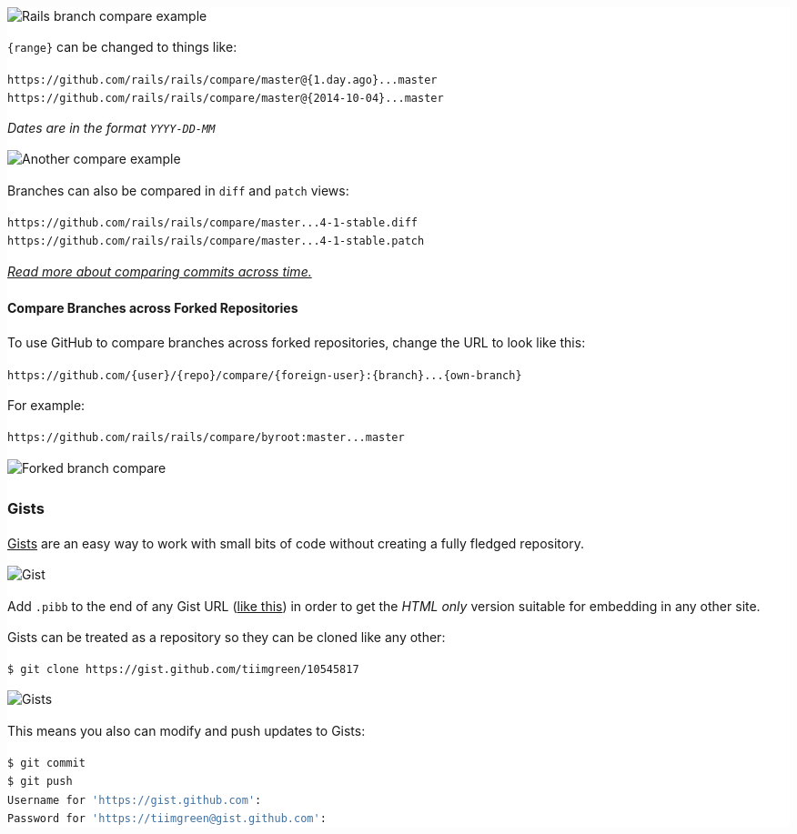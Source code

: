 ![Rails branch compare example](http://i.imgur.com/tIRCOsK.png)

`{range}` can be changed to things like:

```
https://github.com/rails/rails/compare/master@{1.day.ago}...master
https://github.com/rails/rails/compare/master@{2014-10-04}...master
```

*Dates are in the format `YYYY-DD-MM`*

![Another compare example](http://i.imgur.com/5dtzESz.png)

Branches can also be compared in `diff` and `patch` views:

```
https://github.com/rails/rails/compare/master...4-1-stable.diff
https://github.com/rails/rails/compare/master...4-1-stable.patch
```

[*Read more about comparing commits across time.*](https://help.github.com/articles/comparing-commits-across-time)

#### Compare Branches across Forked Repositories
To use GitHub to compare branches across forked repositories, change the URL to look like this:

```
https://github.com/{user}/{repo}/compare/{foreign-user}:{branch}...{own-branch}
```

For example:

```
https://github.com/rails/rails/compare/byroot:master...master
```

![Forked branch compare](http://i.imgur.com/Q1W6qcB.png)

### Gists
[Gists](https://gist.github.com/) are an easy way to work with small bits of code without creating a fully fledged repository.

![Gist](http://i.imgur.com/VkKI1LC.png?1)

Add `.pibb` to the end of any Gist URL ([like this](https://gist.github.com/tiimgreen/10545817.pibb)) in order to get the *HTML only* version suitable for embedding in any other site.

Gists can be treated as a repository so they can be cloned like any other:

```bash
$ git clone https://gist.github.com/tiimgreen/10545817
```

![Gists](http://i.imgur.com/BcFzabp.png)

This means you also can modify and push updates to Gists:

```bash
$ git commit
$ git push
Username for 'https://gist.github.com': 
Password for 'https://tiimgreen@gist.github.com': 
```
